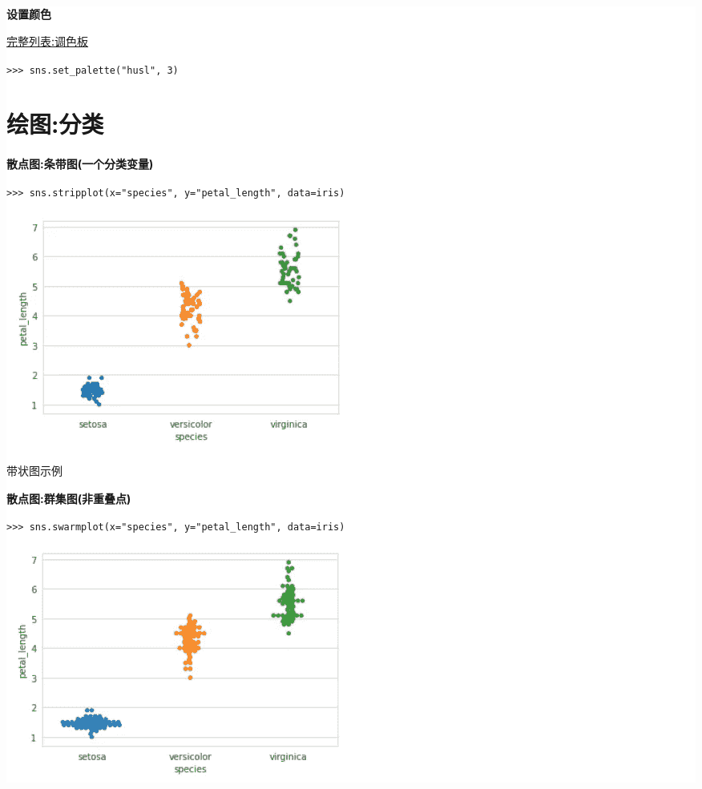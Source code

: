 **设置颜色**

[完整列表:调色板](https://seaborn.pydata.org/tutorial/color_palettes.html)

```
>>> sns.set_palette("husl", 3)
```

# 绘图:分类

**散点图:条带图(一个分类变量)**

```
>>> sns.stripplot(x="species", y="petal_length", data=iris)
```

![](img/b69184476bb8c945e54397da581d2741.png)

带状图示例

**散点图:群集图(非重叠点)**

```
>>> sns.swarmplot(x="species", y="petal_length", data=iris)
```

![](img/16e1409e52b7f6ab0753d92ed74c5e08.png)
